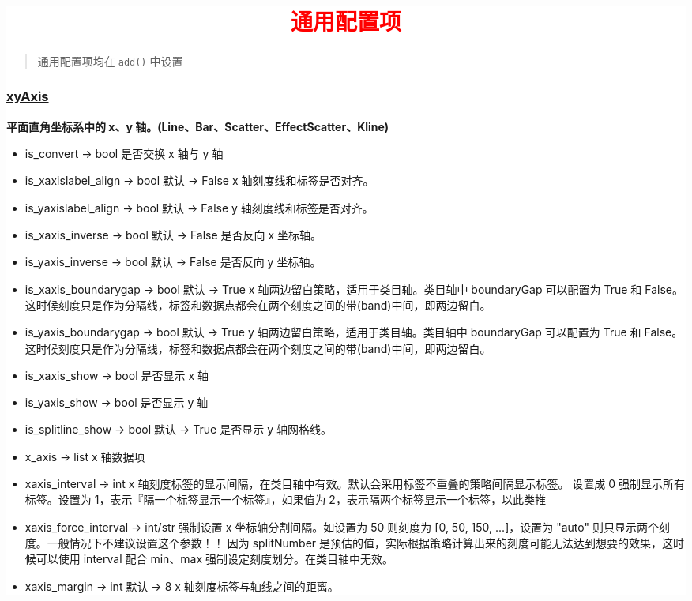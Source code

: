 <h1 align="center"><font color="red">通用配置项</font></h1>

> 通用配置项均在 `add()` 中设置

### [xyAxis](http://pyecharts.org/#/zh-cn/charts_configure?id=xyaxis)

**平面直角坐标系中的 x、y 轴。(Line、Bar、Scatter、EffectScatter、Kline)**

- is_convert -> bool
  是否交换 x 轴与 y 轴

- is_xaxislabel_align -> bool
  默认 -> False
  x 轴刻度线和标签是否对齐。

- is_yaxislabel_align -> bool
  默认 -> False
  y 轴刻度线和标签是否对齐。

- is_xaxis_inverse -> bool
  默认 -> False
  是否反向 x 坐标轴。

- is_yaxis_inverse -> bool
  默认 -> False
  是否反向 y 坐标轴。

- is_xaxis_boundarygap -> bool
  默认 -> True
  x 轴两边留白策略，适用于类目轴。类目轴中 boundaryGap 可以配置为 True 和 False。这时候刻度只是作为分隔线，标签和数据点都会在两个刻度之间的带(band)中间，即两边留白。

- is_yaxis_boundarygap -> bool
  默认 -> True
  y 轴两边留白策略，适用于类目轴。类目轴中 boundaryGap 可以配置为 True 和 False。这时候刻度只是作为分隔线，标签和数据点都会在两个刻度之间的带(band)中间，即两边留白。

- is_xaxis_show -> bool
  是否显示 x 轴

- is_yaxis_show -> bool
  是否显示 y 轴

- is_splitline_show -> bool
  默认 -> True
  是否显示 y 轴网格线。

- x_axis -> list
  x 轴数据项

- xaxis_interval -> int
  x 轴刻度标签的显示间隔，在类目轴中有效。默认会采用标签不重叠的策略间隔显示标签。
  设置成 0 强制显示所有标签。设置为 1，表示『隔一个标签显示一个标签』，如果值为 2，表示隔两个标签显示一个标签，以此类推

- xaxis_force_interval -> int/str
  强制设置 x 坐标轴分割间隔。如设置为 50 则刻度为 [0, 50, 150, ...]，设置为 "auto" 则只显示两个刻度。一般情况下不建议设置这个参数！！
  因为 splitNumber 是预估的值，实际根据策略计算出来的刻度可能无法达到想要的效果，这时候可以使用 interval 配合 min、max 强制设定刻度划分。在类目轴中无效。

- xaxis_margin -> int
  默认 -> 8
  x 轴刻度标签与轴线之间的距离。
